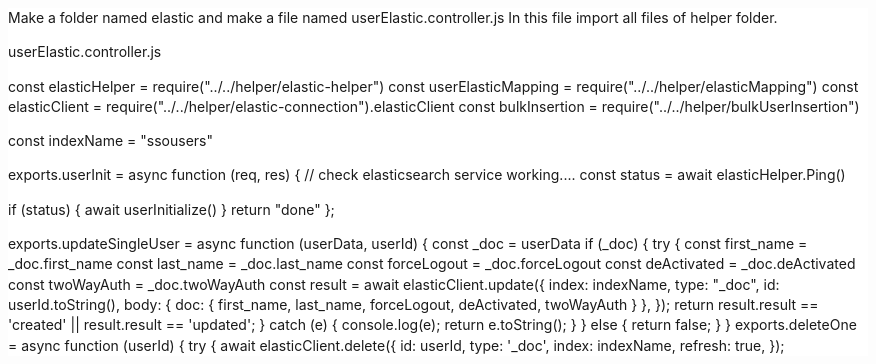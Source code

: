 
Make a folder named elastic and make a file named userElastic.controller.js
In this file  import all files of helper folder. 

userElastic.controller.js

const elasticHelper = require("../../helper/elastic-helper")
const userElasticMapping = require("../../helper/elasticMapping")
const elasticClient = require("../../helper/elastic-connection").elasticClient
const bulkInsertion = require("../../helper/bulkUserInsertion")


const indexName = "ssousers"


exports.userInit = async function (req, res) {
   // check elasticsearch service working....
   const status = await elasticHelper.Ping()


   if (status) {
      await userInitialize()
   }
   return "done"
};


exports.updateSingleUser = async function (userData, userId) {
   const _doc = userData
   if (_doc) {
           try {
               const first_name = _doc.first_name
               const last_name = _doc.last_name
               const forceLogout = _doc.forceLogout
               const deActivated = _doc.deActivated
               const twoWayAuth = _doc.twoWayAuth
           const result = await elasticClient.update({
               index: indexName,
               type: "_doc",
               id: userId.toString(),
               body: {
                   doc: {
                       first_name,
                       last_name,
                       forceLogout,
                       deActivated,
                       twoWayAuth
                   }
               },
           });
           return result.result == 'created' || result.result == 'updated';
       } catch (e) {
           console.log(e);
           return e.toString();
       }
       } else {
           return false;
       }
}
exports.deleteOne = async function (userId) {
   try {
       await elasticClient.delete({
           id: userId,
           type: '_doc',
           index: indexName,
           refresh: true,
       });
